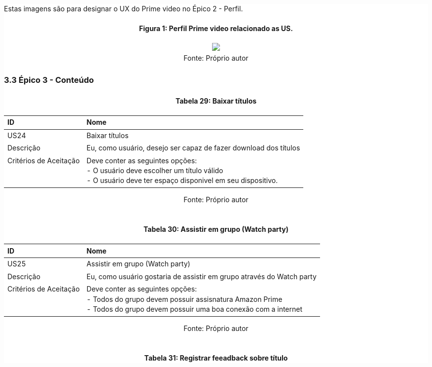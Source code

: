 <p align="justify">
    Estas imagens são para designar o UX do Prime video no Épico 2 - Perfil.
</p>

<center>

#### Figura 1: Perfil Prime video relacionado as US.

<figure>
    <img src="../../../assets/img/primePerfil.png" width="100%">
    <figcaption>Fonte: Próprio autor</figcaption>
</figure>

</center>

### 3.3 Épico 3 - Conteúdo 

<center>

#### Tabela 29: Baixar títulos

| **ID** | **Nome** |
|:-------|:---------|
| US24| Baixar títulos |
| Descrição | Eu, como usuário, desejo ser capaz de fazer download dos títulos  |
| Critérios  de Aceitação | Deve conter as seguintes opções: </br> - O usuário deve escolher um título válido </br> - O usuário deve ter espaço disponivel em seu dispositivo. |

<figcaption>Fonte: Próprio autor</figcaption>

</center>

<br>

<center>

#### Tabela 30: Assistir em grupo (Watch party)

| **ID** | **Nome** |
|:-------|:---------|
| US25 | Assistir em grupo (Watch party) |
| Descrição | Eu, como usuário gostaria de assistir em grupo através do Watch party|
| Critérios  de Aceitação | Deve conter as seguintes opções: </br> - Todos do grupo devem possuir assisnatura Amazon Prime </br> - Todos do grupo devem possuir uma boa conexão com a internet |

<figcaption>Fonte: Próprio autor</figcaption>

</center>

<br>

<center>

#### Tabela 31: Registrar feeadback sobre título
